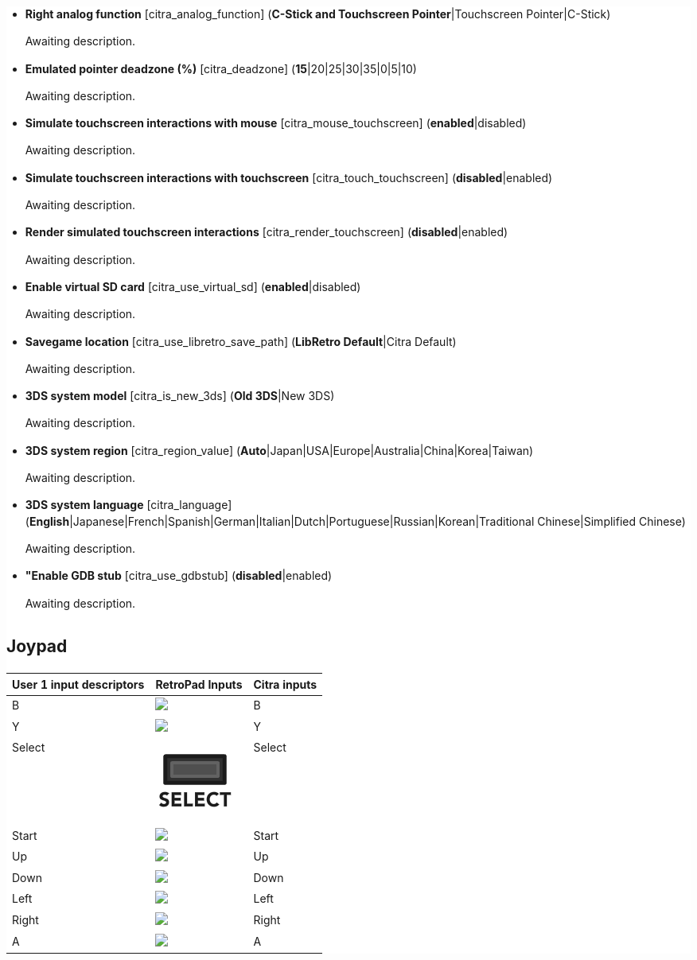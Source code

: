 - **Right analog function** [citra_analog_function] (**C-Stick and Touchscreen Pointer**|Touchscreen Pointer|C-Stick)

	Awaiting description.

- **Emulated pointer deadzone (%)** [citra_deadzone] (**15**|20|25|30|35|0|5|10)

	Awaiting description.

- **Simulate touchscreen interactions with mouse** [citra_mouse_touchscreen] (**enabled**|disabled)

	Awaiting description.

- **Simulate touchscreen interactions with touchscreen** [citra_touch_touchscreen] (**disabled**|enabled)

	Awaiting description.

- **Render simulated touchscreen interactions** [citra_render_touchscreen] (**disabled**|enabled)

	Awaiting description.

- **Enable virtual SD card** [citra_use_virtual_sd] (**enabled**|disabled)

	Awaiting description.

- **Savegame location** [citra_use_libretro_save_path] (**LibRetro Default**|Citra Default)

	Awaiting description.

- **3DS system model** [citra_is_new_3ds] (**Old 3DS**|New 3DS)

	Awaiting description.

- **3DS system region** [citra_region_value] (**Auto**|Japan|USA|Europe|Australia|China|Korea|Taiwan)

	Awaiting description.

- **3DS system language** [citra_language] (**English**|Japanese|French|Spanish|German|Italian|Dutch|Portuguese|Russian|Korean|Traditional Chinese|Simplified Chinese)

	Awaiting description.

- **"Enable GDB stub** [citra_use_gdbstub] (**disabled**|enabled)

	Awaiting description.

## Joypad

| User 1 input descriptors | RetroPad Inputs                                | Citra inputs       |
|--------------------------|------------------------------------------------|--------------------|
| B                        | ![](../image/retropad/retro_b.png)             | B                  |
| Y                        | ![](../image/retropad/retro_y.png)             | Y                  |
| Select                   | ![](../image/retropad/retro_select.png)        | Select             |
| Start                    | ![](../image/retropad/retro_start.png)         | Start              |
| Up                       | ![](../image/retropad/retro_dpad_up.png)       | Up                 |
| Down                     | ![](../image/retropad/retro_dpad_down.png)     | Down               |
| Left                     | ![](../image/retropad/retro_dpad_left.png)     | Left               |
| Right                    | ![](../image/retropad/retro_dpad_right.png)    | Right              |
| A                        | ![](../image/retropad/retro_a.png)             | A                  |